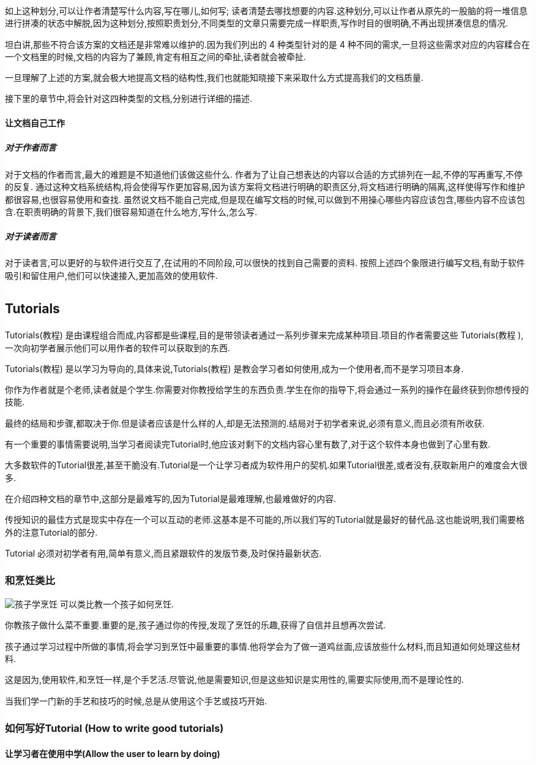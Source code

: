 
如上这种划分,可以让作者清楚写什么内容,写在哪儿,如何写; 读者清楚去哪找想要的内容.这种划分,可以让作者从原先的一股脑的将一堆信息进行拼凑的状态中解脱,因为这种划分,按照职责划分,不同类型的文章只需要完成一样职责,写作时目的很明确,不再出现拼凑信息的情况.

坦白讲,那些不符合该方案的文档还是非常难以维护的.因为我们列出的 4 种类型针对的是 4 种不同的需求,一旦将这些需求对应的内容糅合在一个文档里的时候,文档的内容为了兼顾,肯定有相互之间的牵扯,读者就会被牵扯.

一旦理解了上述的方案,就会极大地提高文档的结构性,我们也就能知晓接下来采取什么方式提高我们的文档质量.

接下里的章节中,将会针对这四种类型的文档,分别进行详细的描述.

#### 让文档自己工作
##### 对于作者而言
对于文档的作者而言,最大的难题是不知道他们该做这些什么. 作者为了让自己想表达的内容以合适的方式排列在一起,不停的写再重写,不停的反复.
通过这种文档系统结构,将会使得写作更加容易,因为该方案将文档进行明确的职责区分,将文档进行明确的隔离,这样使得写作和维护都很容易,也很容易使用和查找.
虽然说文档不能自己完成,但是现在编写文档的时候,可以做到不用操心哪些内容应该包含,哪些内容不应该包含.在职责明确的背景下,我们很容易知道在什么地方,写什么,怎么写.

##### 对于读者而言
对于读者言,可以更好的与软件进行交互了,在试用的不同阶段,可以很快的找到自己需要的资料.
按照上述四个象限进行编写文档,有助于软件吸引和留住用户,他们可以快速接入,更加高效的使用软件.

## Tutorials
Tutorials(教程) 是由课程组合而成,内容都是些课程,目的是带领读者通过一系列步骤来完成某种项目.项目的作者需要这些 Tutorials(教程 ),一次向初学者展示他们可以用作者的软件可以获取到的东西.

Tutorials(教程) 是以学习为导向的,具体来说,Tutorials(教程) 是教会学习者如何使用,成为一个使用者,而不是学习项目本身.

你作为作者就是个老师,读者就是个学生.你需要对你教授给学生的东西负责.学生在你的指导下,将会通过一系列的操作在最终获到你想传授的技能.

最终的结局和步骤,都取决于你.但是读者应该是什么样的人,却是无法预测的.结局对于初学者来说,必须有意义,而且必须有所收获.

有一个重要的事情需要说明,当学习者阅读完Tutorial时,他应该对剩下的文档内容心里有数了,对于这个软件本身也做到了心里有数.

大多数软件的Tutorial很差,甚至干脆没有.Tutorial是一个让学习者成为软件用户的契机.如果Tutorial很差,或者没有,获取新用户的难度会大很多.

在介绍四种文档的章节中,这部分是最难写的,因为Tutorial是最难理解,也最难做好的内容.

传授知识的最佳方式是现实中存在一个可以互动的老师.这基本是不可能的,所以我们写的Tutorial就是最好的替代品.这也能说明,我们需要格外的注意Tutorial的部分.

Tutorial 必须对初学者有用,简单有意义,而且紧跟软件的发版节奏,及时保持最新状态.

### 和烹饪类比
![孩子学烹饪](https://documentation.divio.com/_images/anselmo.jpg)
可以类比教一个孩子如何烹饪.

你教孩子做什么菜不重要.重要的是,孩子通过你的传授,发现了烹饪的乐趣,获得了自信并且想再次尝试.

孩子通过学习过程中所做的事情,将会学习到烹饪中最重要的事情.他将学会为了做一道鸡丝面,应该放些什么材料,而且知道如何处理这些材料.

这是因为,使用软件,和烹饪一样,是个手艺活.尽管说,他是需要知识,但是这些知识是实用性的,需要实际使用,而不是理论性的.


当我们学一门新的手艺和技巧的时候,总是从使用这个手艺或技巧开始.
### 如何写好Tutorial (How to write good tutorials)


#### 让学习者在使用中学(Allow the user to learn by doing)
